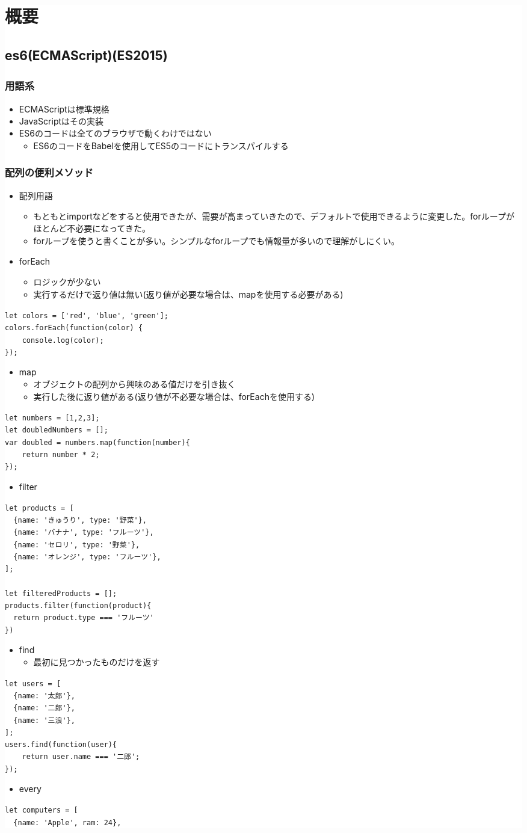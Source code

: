 # 概要
## es6(ECMAScript)(ES2015)
### 用語系
- ECMAScriptは標準規格
- JavaScriptはその実装
- ES6のコードは全てのブラウザで動くわけではない
  - ES6のコードをBabelを使用してES5のコードにトランスパイルする

### 配列の便利メソッド
- 配列用語
  - もともとimportなどをすると使用できたが、需要が高まっていきたので、デフォルトで使用できるように変更した。forループがほとんど不必要になってきた。
  - forループを使うと書くことが多い。シンプルなforループでも情報量が多いので理解がしにくい。

- forEach
  - ロジックが少ない
  - 実行するだけで返り値は無い(返り値が必要な場合は、mapを使用する必要がある)
```
let colors = ['red', 'blue', 'green'];
colors.forEach(function(color) {
	console.log(color);
});
```
- map
  - オブジェクトの配列から興味のある値だけを引き抜く
  - 実行した後に返り値がある(返り値が不必要な場合は、forEachを使用する)
```
let numbers = [1,2,3];
let doubledNumbers = [];
var doubled = numbers.map(function(number){
	return number * 2;
});
```
- filter
```
let products = [
  {name: 'きゅうり', type: '野菜'},
  {name: 'バナナ', type: 'フルーツ'},
  {name: 'セロリ', type: '野菜'},
  {name: 'オレンジ', type: 'フルーツ'},
];
​
let filteredProducts = [];
products.filter(function(product){
  return product.type === 'フルーツ'
})
```
- find
  - 最初に見つかったものだけを返す
```
let users = [
  {name: '太郎'},
  {name: '二郎'},
  {name: '三浪'},
];
users.find(function(user){
	return user.name === '二郎';
});
```
- every
```
let computers = [
  {name: 'Apple', ram: 24},
```